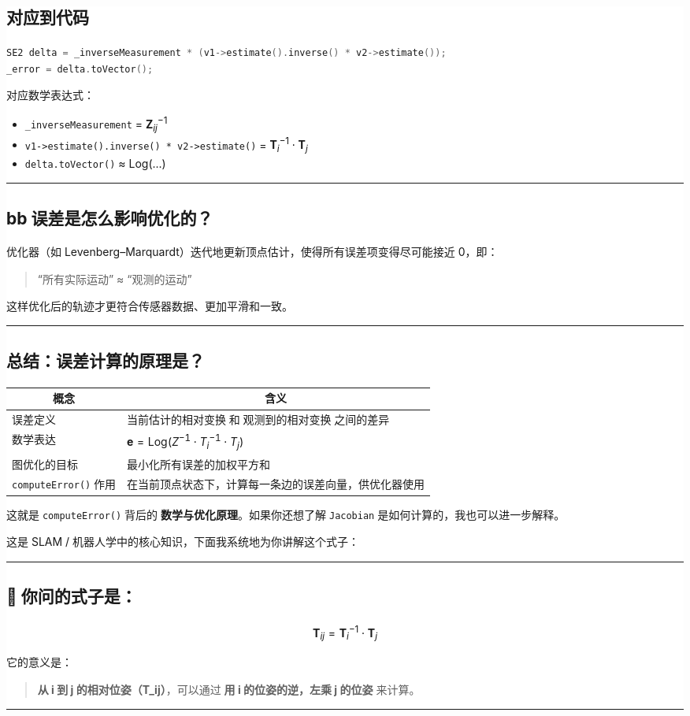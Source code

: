 
##  对应到代码

```cpp
SE2 delta = _inverseMeasurement * (v1->estimate().inverse() * v2->estimate());
_error = delta.toVector();
```

对应数学表达式：

* `_inverseMeasurement` = $\mathbf{Z}_{ij}^{-1}$
* `v1->estimate().inverse() * v2->estimate()` = $\mathbf{T}_i^{-1} \cdot \mathbf{T}_j$
* `delta.toVector()` ≈ $\mathrm{Log}(...)$

---

##  bb 误差是怎么影响优化的？

优化器（如 Levenberg–Marquardt）迭代地更新顶点估计，使得所有误差项变得尽可能接近 0，即：

> “所有实际运动” ≈ “观测的运动”

这样优化后的轨迹才更符合传感器数据、更加平滑和一致。

---

##  总结：误差计算的原理是？

| 概念                  | 含义                                                           |
| ------------------- | ------------------------------------------------------------ |
| 误差定义                | 当前估计的相对变换 和 观测到的相对变换 之间的差异                                   |
| 数学表达                | $\mathbf{e} = \mathrm{Log}(Z^{-1} \cdot T_i^{-1} \cdot T_j)$ |
| 图优化的目标              | 最小化所有误差的加权平方和                                                |
| `computeError()` 作用 | 在当前顶点状态下，计算每一条边的误差向量，供优化器使用                                  |

这就是 `computeError()` 背后的 **数学与优化原理**。如果你还想了解 `Jacobian` 是如何计算的，我也可以进一步解释。


这是 SLAM / 机器人学中的核心知识，下面我系统地为你讲解这个式子：

---

## 🔢 你问的式子是：

$$
\mathbf{T}_{ij} = \mathbf{T}_i^{-1} \cdot \mathbf{T}_j
$$

它的意义是：

> **从 i 到 j 的相对位姿（T\_ij）**，可以通过 **用 i 的位姿的逆，左乘 j 的位姿** 来计算。

---
